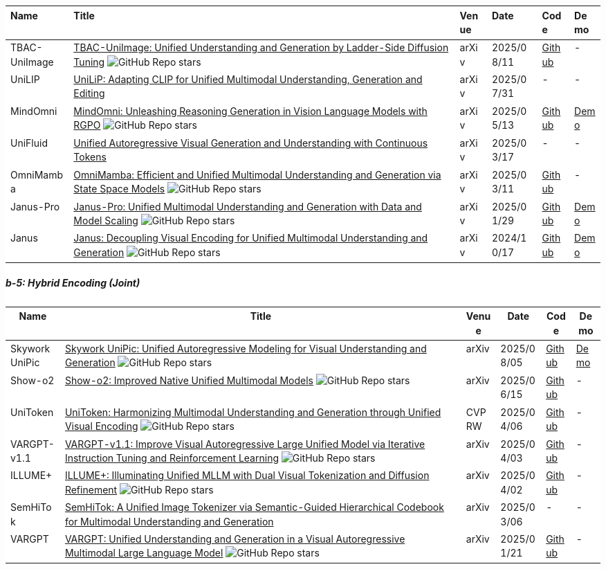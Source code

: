 |       Name       | Title                                                                                                                                                                                                                                                           | Venue | Date       | Code                                                         | Demo                                                                 |
| :-------------------------------------------------------------------------------------------------------------------------------------------------------------------------------------------------------------------------------------------------------------- | :---- | :--------- | :----------------------------------------------------------- | :------------------------------------------------------------------- |:-----|
|       TBAC-UniImage       | [TBAC-UniImage: Unified Understanding and Generation by Ladder-Side Diffusion Tuning](https://arxiv.org/abs/2508.08098) ![GitHub Repo stars](https://img.shields.io/github/stars/DruryXu/TBAC-UniImage?style=social) | arXiv | 2025/08/11 | [Github](https://github.com/DruryXu/TBAC-UniImage)            | -        |
|       UniLIP        | [UniLiP: Adapting CLIP for Unified Multimodal Understanding, Generation and Editing](https://arxiv.org/abs/2507.23278) | arXiv | 2025/07/31 | -          |  -      |
|       MindOmni       | [MindOmni: Unleashing Reasoning Generation in Vision Language Models with RGPO](https://arxiv.org/abs/2505.13031) ![GitHub Repo stars](https://img.shields.io/github/stars/TencentARC/MindOmni?style=social) | arXiv | 2025/05/13 | [Github](https://github.com/TencentARC/MindOmni)            | [Demo](https://huggingface.co/spaces/stevengrove/MindOmni)          |
|       UniFluid       | [Unified Autoregressive Visual Generation and Understanding with Continuous Tokens](https://arxiv.org/abs/2503.13436)                                                                                                                                           | arXiv | 2025/03/17 | -                                                            | -                                                                    |
|       OmniMamba       | [OmniMamba: Efficient and Unified Multimodal Understanding and Generation via State Space Models](https://arxiv.org/abs/2503.08686) ![GitHub Repo stars](https://img.shields.io/github/stars/hustvl/OmniMamba?style=social)                                     | arXiv | 2025/03/11 | [Github](https://github.com/hustvl/OmniMamba)                | -                                                                    |
|       Janus-Pro       | [Janus-Pro: Unified Multimodal Understanding and Generation with Data and Model Scaling](https://arxiv.org/abs/2501.17811) ![GitHub Repo stars](https://img.shields.io/github/stars/deepseek-ai/Janus?style=social)                                              | arXiv | 2025/01/29 | [Github](https://github.com/deepseek-ai/Janus)               | [Demo](https://huggingface.co/spaces/deepseek-ai/Janus-Pro-7B)     |
|       Janus       | [Janus: Decoupling Visual Encoding for Unified Multimodal Understanding and Generation](https://arxiv.org/abs/2410.13848) ![GitHub Repo stars](https://img.shields.io/github/stars/deepseek-ai/Janus?style=social)                                              | arXiv | 2024/10/17 | [Github](https://github.com/deepseek-ai/Janus)               | [Demo](https://huggingface.co/spaces/deepseek-ai/Janus-1.3B)     |


##### b-5: Hybrid Encoding (Joint)
| Name | Title | Venue | Date | Code | Demo |
| ---- | ----- | ----- | ---- | ---- | ---- |
| Skywork UniPic | [Skywork UniPic: Unified Autoregressive Modeling for Visual Understanding and Generation](https://arxiv.org/abs/2506.15564) ![GitHub Repo stars](https://img.shields.io/github/stars/SkyworkAI/UniPic?style=social) | arXiv | 2025/08/05 | [Github](https://github.com/SkyworkAI/UniPic) | [Demo](https://huggingface.co/spaces/Skywork/UniPic) |
| Show-o2 | [Show-o2: Improved Native Unified Multimodal Models](https://arxiv.org/abs/2506.15564) ![GitHub Repo stars](https://img.shields.io/github/stars/showlab/Show-o?style=social) | arXiv | 2025/06/15 | [Github](https://github.com/showlab/Show-o/tree/main/show-o2) | - |
| UniToken | [UniToken: Harmonizing Multimodal Understanding and Generation through Unified Visual Encoding](https://arxiv.org/abs/2504.04423) ![GitHub Repo stars](https://img.shields.io/github/stars/SxJyJay/UniToken?style=social) | CVPRW | 2025/04/06 | [Github](https://github.com/SxJyJay/UniToken) | -    |
| VARGPT-v1.1 | [VARGPT-v1.1: Improve Visual Autoregressive Large Unified Model via Iterative Instruction Tuning and Reinforcement Learning](https://arxiv.org/abs/2504.02949) ![GitHub Repo stars](https://img.shields.io/github/stars/VARGPT-family/VARGPT-v1.1?style=social) | arXiv | 2025/04/03 | [Github](https://github.com/VARGPT-family/VARGPT-v1.1) | -    |
| ILLUME+ | [ILLUME+: Illuminating Unified MLLM with Dual Visual Tokenization and Diffusion Refinement](https://arxiv.org/abs/2504.01934) ![GitHub Repo stars](https://img.shields.io/github/stars/illume-unified-mllm/ILLUME_plus?style=social) | arXiv | 2025/04/02 | [Github](https://github.com/illume-unified-mllm/ILLUME_plus) | -    |
| SemHiTok | [SemHiTok: A Unified Image Tokenizer via Semantic-Guided Hierarchical Codebook for Multimodal Understanding and Generation](https://arxiv.org/abs/2503.06764) | arXiv | 2025/03/06 | - | - |
| VARGPT | [VARGPT: Unified Understanding and Generation in a Visual Autoregressive Multimodal Large Language Model](https://arxiv.org/abs/2501.12327) ![GitHub Repo stars](https://img.shields.io/github/stars/VARGPT-family/VARGPT?style=social) | arXiv | 2025/01/21 | [Github](https://github.com/VARGPT-family/VARGPT) | -    |